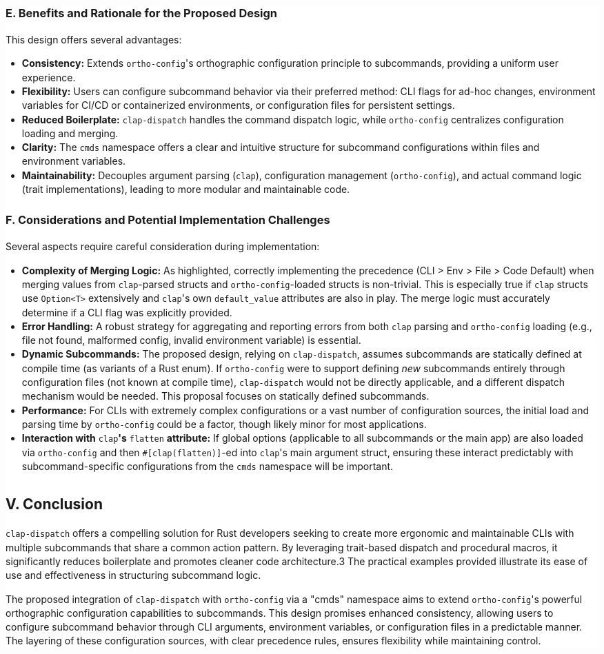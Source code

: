 ### E. Benefits and Rationale for the Proposed Design

This design offers several advantages:

- **Consistency:** Extends `ortho-config`'s orthographic configuration principle to subcommands, providing a uniform user experience.
- **Flexibility:** Users can configure subcommand behavior via their preferred method: CLI flags for ad-hoc changes, environment variables for CI/CD or containerized environments, or configuration files for persistent settings.
- **Reduced Boilerplate:** `clap-dispatch` handles the command dispatch logic, while `ortho-config` centralizes configuration loading and merging.
- **Clarity:** The `cmds` namespace offers a clear and intuitive structure for subcommand configurations within files and environment variables.
- **Maintainability:** Decouples argument parsing (`clap`), configuration management (`ortho-config`), and actual command logic (trait implementations), leading to more modular and maintainable code.

### F. Considerations and Potential Implementation Challenges

Several aspects require careful consideration during implementation:

- **Complexity of Merging Logic:** As highlighted, correctly implementing the precedence (CLI &gt; Env &gt; File &gt; Code Default) when merging values from `clap`-parsed structs and `ortho-config`-loaded structs is non-trivial. This is especially true if `clap` structs use `Option<T>` extensively and `clap`'s own `default_value` attributes are also in play. The merge logic must accurately determine if a CLI flag was explicitly provided.
- **Error Handling:** A robust strategy for aggregating and reporting errors from both `clap` parsing and `ortho-config` loading (e.g., file not found, malformed config, invalid environment variable) is essential.
- **Dynamic Subcommands:** The proposed design, relying on `clap-dispatch`, assumes subcommands are statically defined at compile time (as variants of a Rust enum). If `ortho-config` were to support defining *new* subcommands entirely through configuration files (not known at compile time), `clap-dispatch` would not be directly applicable, and a different dispatch mechanism would be needed. This proposal focuses on statically defined subcommands.
- **Performance:** For CLIs with extremely complex configurations or a vast number of configuration sources, the initial load and parsing time by `ortho-config` could be a factor, though likely minor for most applications.
- **Interaction with** `clap`**'s** `flatten` **attribute:** If global options (applicable to all subcommands or the main app) are also loaded via `ortho-config` and then `#[clap(flatten)]`-ed into `clap`'s main argument struct, ensuring these interact predictably with subcommand-specific configurations from the `cmds` namespace will be important.

## V. Conclusion

`clap-dispatch` offers a compelling solution for Rust developers seeking to create more ergonomic and maintainable CLIs with multiple subcommands that share a common action pattern. By leveraging trait-based dispatch and procedural macros, it significantly reduces boilerplate and promotes cleaner code architecture.3 The practical examples provided illustrate its ease of use and effectiveness in structuring subcommand logic.

The proposed integration of `clap-dispatch` with `ortho-config` via a "cmds" namespace aims to extend `ortho-config`'s powerful orthographic configuration capabilities to subcommands. This design promises enhanced consistency, allowing users to configure subcommand behavior through CLI arguments, environment variables, or configuration files in a predictable manner. The layering of these configuration sources, with clear precedence rules, ensures flexibility while maintaining control.
